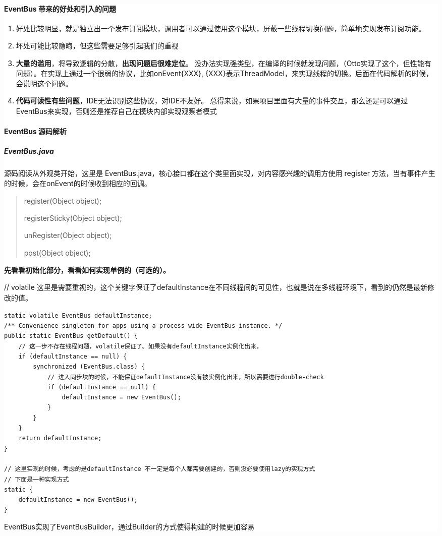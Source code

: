 #### EventBus 带来的好处和引入的问题

1. 好处比较明显，就是独立出一个发布订阅模块，调用者可以通过使用这个模块，屏蔽一些线程切换问题，简单地实现发布订阅功能。
2. 坏处可能比较隐晦，但这些需要足够引起我们的重视

3. **大量的滥用**，将导致逻辑的分散，**出现问题后很难定位**。
   没办法实现强类型，在编译的时候就发现问题，（Otto实现了这个，但性能有问题）。在实现上通过一个很弱的协议，比如onEvent{XXX}, {XXX}表示ThreadModel，来实现线程的切换。后面在代码解析的时候，会说明这个问题。
4. **代码可读性有些问题**，IDE无法识别这些协议，对IDE不友好。
   总得来说，如果项目里面有大量的事件交互，那么还是可以通过EventBus来实现，否则还是推荐自己在模块内部实现观察者模式

#### EventBus 源码解析

##### EventBus.java

源码阅读从外观类开始，这里是 EventBus.java，核心接口都在这个类里面实现，对内容感兴趣的调用方使用 register 方法，当有事件产生的时候，会在onEvent的时候收到相应的回调。

> register(Object object);
>
> registerSticky(Object object);
>
> unRegister(Object object);
>
> post(Object object);

**先看看初始化部分，看看如何实现单例的（可选的）。**

// volatile 这里是需要重视的，这个关键字保证了defaultInstance在不同线程间的可见性，也就是说在多线程环境下，看到的仍然是最新修改的值。

```
static volatile EventBus defaultInstance;
/** Convenience singleton for apps using a process-wide EventBus instance. */
public static EventBus getDefault() {
    // 这一步不存在线程问题，volatile保证了。如果没有defaultInstance实例化出来，
    if (defaultInstance == null) {
        synchronized (EventBus.class) {
            // 进入同步块的时候，不能保证defaultInstance没有被实例化出来，所以需要进行double-check
            if (defaultInstance == null) {
                defaultInstance = new EventBus();
            }
        }
    }
    return defaultInstance;
}

// 这里实现的时候，考虑的是defaultInstance 不一定是每个人都需要创建的，否则没必要使用lazy的实现方式
// 下面是一种实现方式
static {
    defaultInstance = new EventBus();
}
```



EventBus实现了EventBusBuilder，通过Builder的方式使得构建的时候更加容易
